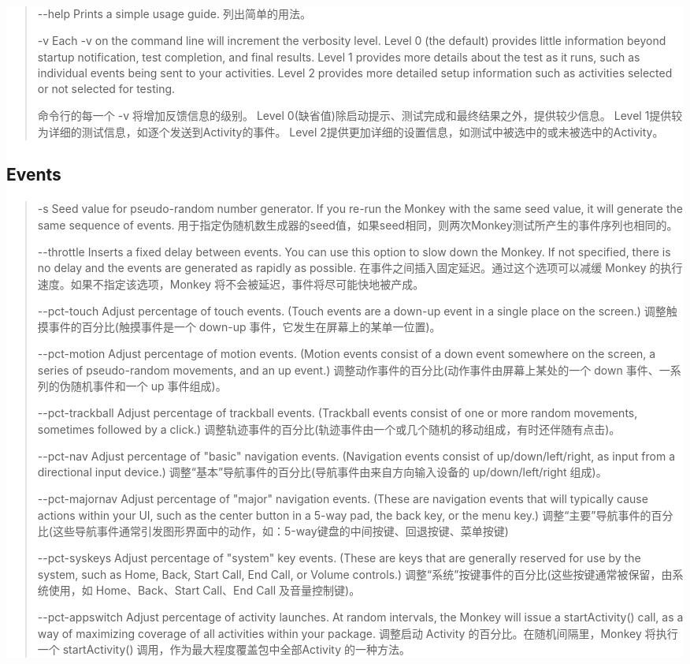 > --help
> Prints a simple usage guide.
> 列出简单的用法。
> 
> -v
> Each -v on the command line will increment the verbosity level.
> Level 0 (the default) provides little information beyond startup notification, test completion, and final results. Level 1 provides more details about the test as it runs, such as individual events being sent to your activities. Level 2 provides more detailed setup information such as activities selected or not selected for testing.
> 
> 命令行的每一个 -v 将增加反馈信息的级别。
> Level 0(缺省值)除启动提示、测试完成和最终结果之外，提供较少信息。
> Level 1提供较为详细的测试信息，如逐个发送到Activity的事件。
> Level 2提供更加详细的设置信息，如测试中被选中的或未被选中的Activity。

## Events	
> -s <seed>
> Seed value for pseudo-random number generator. If you re-run the Monkey with the same seed value, it will generate the same sequence of events.
> 用于指定伪随机数生成器的seed值，如果seed相同，则两次Monkey测试所产生的事件序列也相同的。
> 
> --throttle <milliseconds>
> Inserts a fixed delay between events. You can use this option to slow down the Monkey. If not specified, there is no delay and the events are generated as rapidly as possible.
> 在事件之间插入固定延迟。通过这个选项可以减缓 Monkey 的执行速度。如果不指定该选项，Monkey 将不会被延迟，事件将尽可能快地被产成。
> 
> --pct-touch <percent>
> Adjust percentage of touch events. (Touch events are a down-up event in a single place on the screen.)
> 调整触摸事件的百分比(触摸事件是一个 down-up 事件，它发生在屏幕上的某单一位置)。
> 
> --pct-motion <percent>
> Adjust percentage of motion events. (Motion events consist of a down event somewhere on the screen, a series of pseudo-random movements, and an up event.)
> 调整动作事件的百分比(动作事件由屏幕上某处的一个 down 事件、一系列的伪随机事件和一个 up 事件组成)。
> 
> --pct-trackball <percent>
> Adjust percentage of trackball events. (Trackball events consist of one or more random movements, sometimes followed by a click.)
> 调整轨迹事件的百分比(轨迹事件由一个或几个随机的移动组成，有时还伴随有点击)。
> 
> --pct-nav <percent>
> Adjust percentage of "basic" navigation events. (Navigation events consist of up/down/left/right, as input from a directional input device.)
> 调整“基本”导航事件的百分比(导航事件由来自方向输入设备的 up/down/left/right 组成)。
> 
> --pct-majornav <percent>
> Adjust percentage of "major" navigation events. (These are navigation events that will typically cause actions within your UI, such as the center button in a 5-way pad, the back key, or the menu key.)
> 调整“主要”导航事件的百分比(这些导航事件通常引发图形界面中的动作，如：5-way键盘的中间按键、回退按键、菜单按键)
> 
> --pct-syskeys <percent>
> Adjust percentage of "system" key events. (These are keys that are generally reserved for use by the system, such as Home, Back, Start Call, End Call, or Volume controls.)
> 调整“系统”按键事件的百分比(这些按键通常被保留，由系统使用，如 Home、Back、Start Call、End Call 及音量控制键)。
> 
> --pct-appswitch <percent>
> Adjust percentage of activity launches. At random intervals, the Monkey will issue a startActivity() call, as a way of maximizing coverage of all activities within your package.
> 调整启动 Activity 的百分比。在随机间隔里，Monkey 将执行一个 startActivity() 调用，作为最大程度覆盖包中全部Activity 的一种方法。
> 